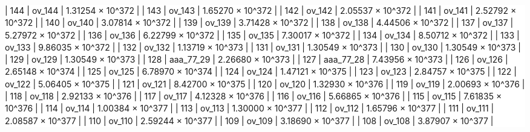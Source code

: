 | 144 | ov_144 | 1.31254 × 10^372 |
| 143 | ov_143 | 1.65270 × 10^372 |
| 142 | ov_142 | 2.05537 × 10^372 |
| 141 | ov_141 | 2.52792 × 10^372 |
| 140 | ov_140 | 3.07814 × 10^372 |
| 139 | ov_139 | 3.71428 × 10^372 |
| 138 | ov_138 | 4.44506 × 10^372 |
| 137 | ov_137 | 5.27972 × 10^372 |
| 136 | ov_136 | 6.22799 × 10^372 |
| 135 | ov_135 | 7.30017 × 10^372 |
| 134 | ov_134 | 8.50712 × 10^372 |
| 133 | ov_133 | 9.86035 × 10^372 |
| 132 | ov_132 | 1.13719 × 10^373 |
| 131 | ov_131 | 1.30549 × 10^373 |
| 130 | ov_130 | 1.30549 × 10^373 |
| 129 | ov_129 | 1.30549 × 10^373 |
| 128 | aaa_77_29 | 2.26680 × 10^373 |
| 127 | aaa_77_28 | 7.43956 × 10^373 |
| 126 | ov_126 | 2.65148 × 10^374 |
| 125 | ov_125 | 6.78970 × 10^374 |
| 124 | ov_124 | 1.47121 × 10^375 |
| 123 | ov_123 | 2.84757 × 10^375 |
| 122 | ov_122 | 5.06405 × 10^375 |
| 121 | ov_121 | 8.42700 × 10^375 |
| 120 | ov_120 | 1.32930 × 10^376 |
| 119 | ov_119 | 2.00693 × 10^376 |
| 118 | ov_118 | 2.92133 × 10^376 |
| 117 | ov_117 | 4.12328 × 10^376 |
| 116 | ov_116 | 5.66865 × 10^376 |
| 115 | ov_115 | 7.61835 × 10^376 |
| 114 | ov_114 | 1.00384 × 10^377 |
| 113 | ov_113 | 1.30000 × 10^377 |
| 112 | ov_112 | 1.65796 × 10^377 |
| 111 | ov_111 | 2.08587 × 10^377 |
| 110 | ov_110 | 2.59244 × 10^377 |
| 109 | ov_109 | 3.18690 × 10^377 |
| 108 | ov_108 | 3.87907 × 10^377 |